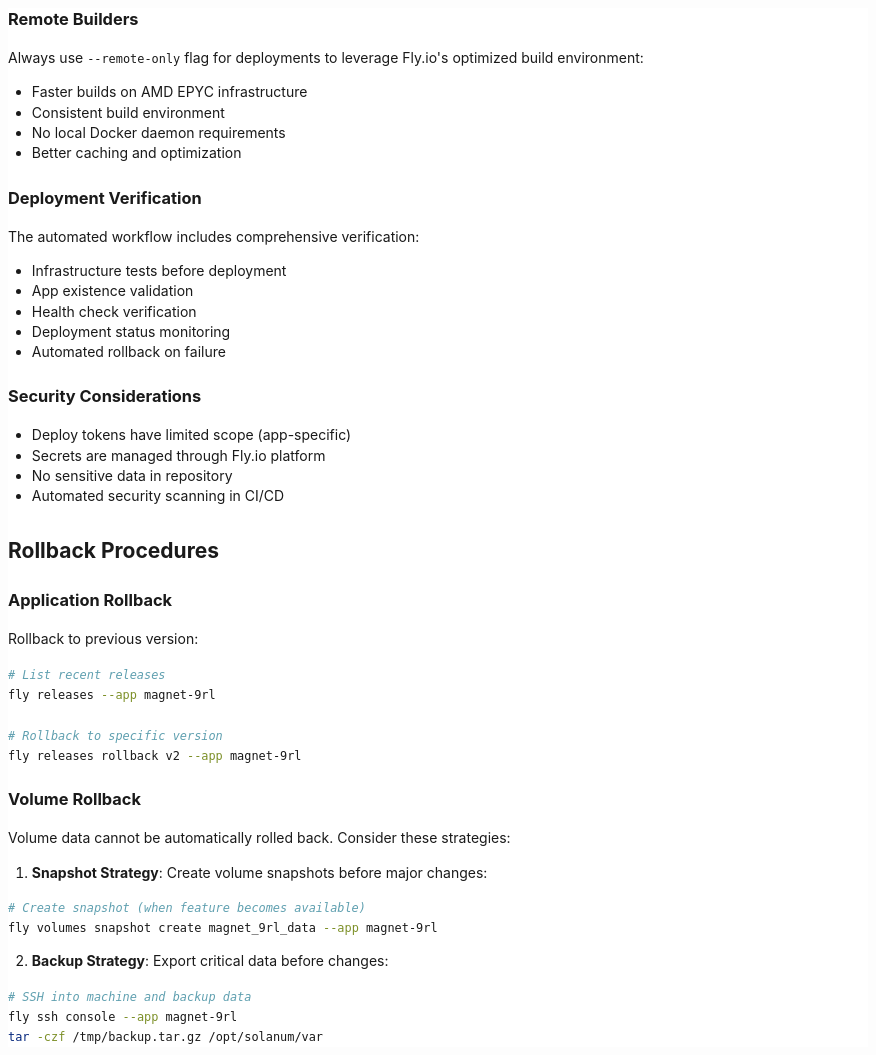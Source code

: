 ### Remote Builders

Always use `--remote-only` flag for deployments to leverage Fly.io's optimized build environment:

- Faster builds on AMD EPYC infrastructure
- Consistent build environment
- No local Docker daemon requirements
- Better caching and optimization

### Deployment Verification

The automated workflow includes comprehensive verification:

- Infrastructure tests before deployment
- App existence validation
- Health check verification
- Deployment status monitoring
- Automated rollback on failure

### Security Considerations

- Deploy tokens have limited scope (app-specific)
- Secrets are managed through Fly.io platform
- No sensitive data in repository
- Automated security scanning in CI/CD

## Rollback Procedures

### Application Rollback

Rollback to previous version:

```bash
# List recent releases
fly releases --app magnet-9rl

# Rollback to specific version
fly releases rollback v2 --app magnet-9rl
```

### Volume Rollback

Volume data cannot be automatically rolled back. Consider these strategies:

1. **Snapshot Strategy**: Create volume snapshots before major changes:

```bash
# Create snapshot (when feature becomes available)
fly volumes snapshot create magnet_9rl_data --app magnet-9rl
```

2. **Backup Strategy**: Export critical data before changes:

```bash
# SSH into machine and backup data
fly ssh console --app magnet-9rl
tar -czf /tmp/backup.tar.gz /opt/solanum/var
```
